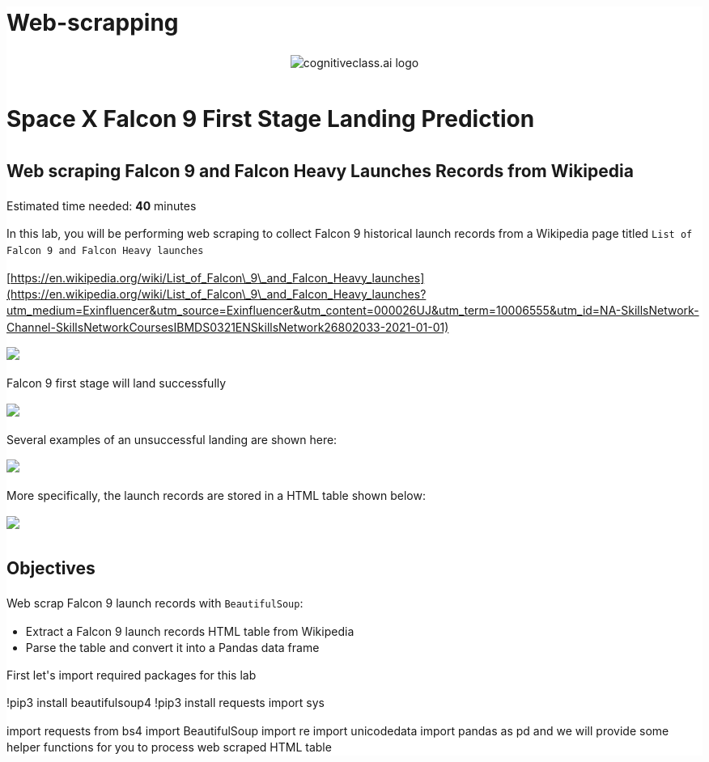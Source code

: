 # Web-scrapping

<center>
    <img src="https://gitlab.com/ibm/skills-network/courses/placeholder101/-/raw/master/labs/module%201/images/IDSNlogo.png" width="300" alt="cognitiveclass.ai logo"  />
</center>

# **Space X  Falcon 9 First Stage Landing Prediction**

## Web scraping Falcon 9 and Falcon Heavy Launches Records from Wikipedia

Estimated time needed: **40** minutes

In this lab, you will be performing web scraping to collect Falcon 9 historical launch records from a Wikipedia page titled `List of Falcon 9 and Falcon Heavy launches`

[https://en.wikipedia.org/wiki/List_of_Falcon\_9\_and_Falcon_Heavy_launches](https://en.wikipedia.org/wiki/List_of_Falcon\_9\_and_Falcon_Heavy_launches?utm_medium=Exinfluencer&utm_source=Exinfluencer&utm_content=000026UJ&utm_term=10006555&utm_id=NA-SkillsNetwork-Channel-SkillsNetworkCoursesIBMDS0321ENSkillsNetwork26802033-2021-01-01)

![](https://cf-courses-data.s3.us.cloud-object-storage.appdomain.cloud/IBM-DS0321EN-SkillsNetwork/labs/module\_1\_L2/images/Falcon9\_rocket_family.svg)

Falcon 9 first stage will land successfully

![](https://cf-courses-data.s3.us.cloud-object-storage.appdomain.cloud/IBMDeveloperSkillsNetwork-DS0701EN-SkillsNetwork/api/Images/landing\_1.gif)

Several examples of an unsuccessful landing are shown here:

![](https://cf-courses-data.s3.us.cloud-object-storage.appdomain.cloud/IBMDeveloperSkillsNetwork-DS0701EN-SkillsNetwork/api/Images/crash.gif)

More specifically, the launch records are stored in a HTML table shown below:

![](https://cf-courses-data.s3.us.cloud-object-storage.appdomain.cloud/IBM-DS0321EN-SkillsNetwork/labs/module\_1\_L2/images/falcon9-launches-wiki.png)

## Objectives

Web scrap Falcon 9 launch records with `BeautifulSoup`:

*   Extract a Falcon 9 launch records HTML table from Wikipedia
*   Parse the table and convert it into a Pandas data frame

First let's import required packages for this lab

!pip3 install beautifulsoup4
!pip3 install requests
import sys

import requests
from bs4 import BeautifulSoup
import re
import unicodedata
import pandas as pd
and we will provide some helper functions for you to process web scraped HTML table
